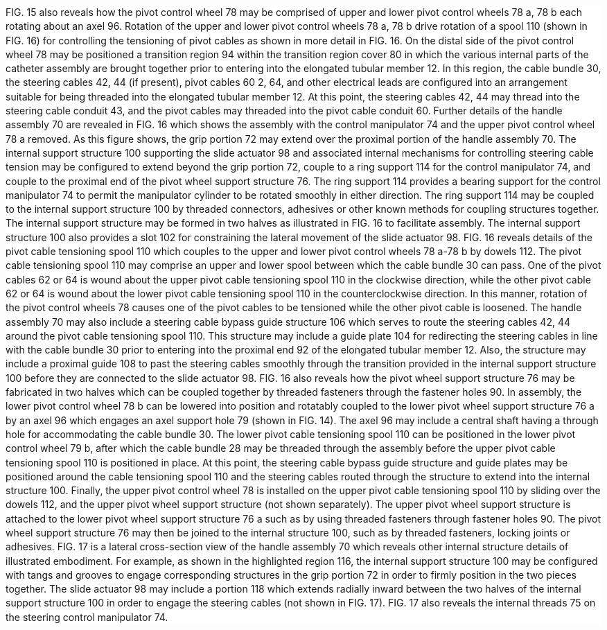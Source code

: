  FIG. 15 also reveals how the pivot control wheel 78 may be comprised of upper and lower pivot control wheels 78 a, 78 b each rotating about an axel 96. Rotation of the upper and lower pivot control wheels 78 a, 78 b drive rotation of a spool 110 (shown in FIG. 16) for controlling the tensioning of pivot cables as shown in more detail in FIG. 16.
On the distal side of the pivot control wheel 78 may be positioned a transition region 94 within the transition region cover 80 in which the various internal parts of the catheter assembly are brought together prior to entering into the elongated tubular member 12. In this region, the cable bundle 30, the steering cables 42, 44 (if present), pivot cables 60 2, 64, and other electrical leads are configured into an arrangement suitable for being threaded into the elongated tubular member 12. At this point, the steering cables 42, 44 may thread into the steering cable conduit 43, and the pivot cables may threaded into the pivot cable conduit 60.
Further details of the handle assembly 70 are revealed in FIG. 16 which shows the assembly with the control manipulator 74 and the upper pivot control wheel 78 a removed. As this figure shows, the grip portion 72 may extend over the proximal portion of the handle assembly 70. The internal support structure 100 supporting the slide actuator 98 and associated internal mechanisms for controlling steering cable tension may be configured to extend beyond the grip portion 72, couple to a ring support 114 for the control manipulator 74, and couple to the proximal end of the pivot wheel support structure 76. The ring support 114 provides a bearing support for the control manipulator 74 to permit the manipulator cylinder to be rotated smoothly in either direction. The ring support 114 may be coupled to the internal support structure 100 by threaded connectors, adhesives or other known methods for coupling structures together. The internal support structure may be formed in two halves as illustrated in FIG. 16 to facilitate assembly. The internal support structure 100 also provides a slot 102 for constraining the lateral movement of the slide actuator 98.
 FIG. 16 reveals details of the pivot cable tensioning spool 110 which couples to the upper and lower pivot control wheels 78 a-78 b by dowels 112. The pivot cable tensioning spool 110 may comprise an upper and lower spool between which the cable bundle 30 can pass. One of the pivot cables 62 or 64 is wound about the upper pivot cable tensioning spool 110 in the clockwise direction, while the other pivot cable 62 or 64 is wound about the lower pivot cable tensioning spool 110 in the counterclockwise direction. In this manner, rotation of the pivot control wheels 78 causes one of the pivot cables to be tensioned while the other pivot cable is loosened.
The handle assembly 70 may also include a steering cable bypass guide structure 106 which serves to route the steering cables 42, 44 around the pivot cable tensioning spool 110. This structure may include a guide plate 104 for redirecting the steering cables in line with the cable bundle 30 prior to entering into the proximal end 92 of the elongated tubular member 12. Also, the structure may include a proximal guide 108 to past the steering cables smoothly through the transition provided in the internal support structure 100 before they are connected to the slide actuator 98.
 FIG. 16 also reveals how the pivot wheel support structure 76 may be fabricated in two halves which can be coupled together by threaded fasteners through the fastener holes 90. In assembly, the lower pivot control wheel 78 b can be lowered into position and rotatably coupled to the lower pivot wheel support structure 76 a by an axel 96 which engages an axel support hole 79 (shown in FIG. 14). The axel 96 may include a central shaft having a through hole for accommodating the cable bundle 30. The lower pivot cable tensioning spool 110 can be positioned in the lower pivot control wheel 79 b, after which the cable bundle 28 may be threaded through the assembly before the upper pivot cable tensioning spool 110 is positioned in place. At this point, the steering cable bypass guide structure and guide plates may be positioned around the cable tensioning spool 110 and the steering cables routed through the structure to extend into the internal structure 100. Finally, the upper pivot control wheel 78 is installed on the upper pivot cable tensioning spool 110 by sliding over the dowels 112, and the upper pivot wheel support structure (not shown separately). The upper pivot wheel support structure is attached to the lower pivot wheel support structure 76 a such as by using threaded fasteners through fastener holes 90. The pivot wheel support structure 76 may then be joined to the internal structure 100, such as by threaded fasteners, locking joints or adhesives.
 FIG. 17 is a lateral cross-section view of the handle assembly 70 which reveals other internal structure details of illustrated embodiment. For example, as shown in the highlighted region 116, the internal support structure 100 may be configured with tangs and grooves to engage corresponding structures in the grip portion 72 in order to firmly position in the two pieces together. The slide actuator 98 may include a portion 118 which extends radially inward between the two halves of the internal support structure 100 in order to engage the steering cables (not shown in FIG. 17). FIG. 17 also reveals the internal threads 75 on the steering control manipulator 74.